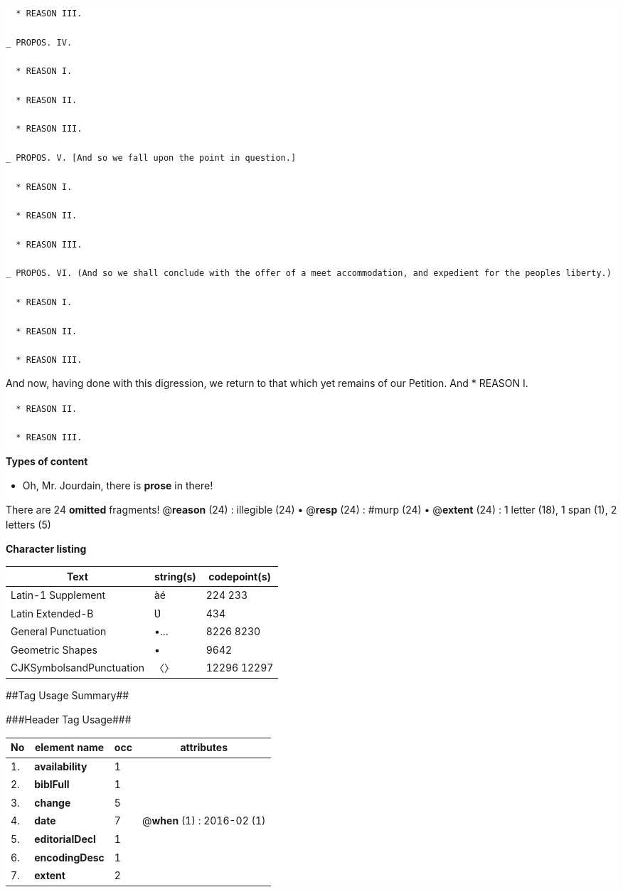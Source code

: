       * REASON III.

    _ PROPOS. IV.

      * REASON I.

      * REASON II.

      * REASON III.

    _ PROPOS. V. [And so we fall upon the point in question.]

      * REASON I.

      * REASON II.

      * REASON III.

    _ PROPOS. VI. (And so we shall conclude with the offer of a meet accommodation, and expedient for the peoples liberty.)

      * REASON I.

      * REASON II.

      * REASON III.
And now, having done with this digression, we return to that which yet remains of our Petition. And 
      * REASON I.

      * REASON II.

      * REASON III.

**Types of content**

  * Oh, Mr. Jourdain, there is **prose** in there!

There are 24 **omitted** fragments! 
 @__reason__ (24) : illegible (24)  •  @__resp__ (24) : #murp (24)  •  @__extent__ (24) : 1 letter (18), 1 span (1), 2 letters (5)

**Character listing**


|Text|string(s)|codepoint(s)|
|---|---|---|
|Latin-1 Supplement|àé|224 233|
|Latin Extended-B|Ʋ|434|
|General Punctuation|•…|8226 8230|
|Geometric Shapes|▪|9642|
|CJKSymbolsandPunctuation|〈〉|12296 12297|

##Tag Usage Summary##

###Header Tag Usage###

|No|element name|occ|attributes|
|---|---|---|---|
|1.|__availability__|1||
|2.|__biblFull__|1||
|3.|__change__|5||
|4.|__date__|7| @__when__ (1) : 2016-02 (1)|
|5.|__editorialDecl__|1||
|6.|__encodingDesc__|1||
|7.|__extent__|2||